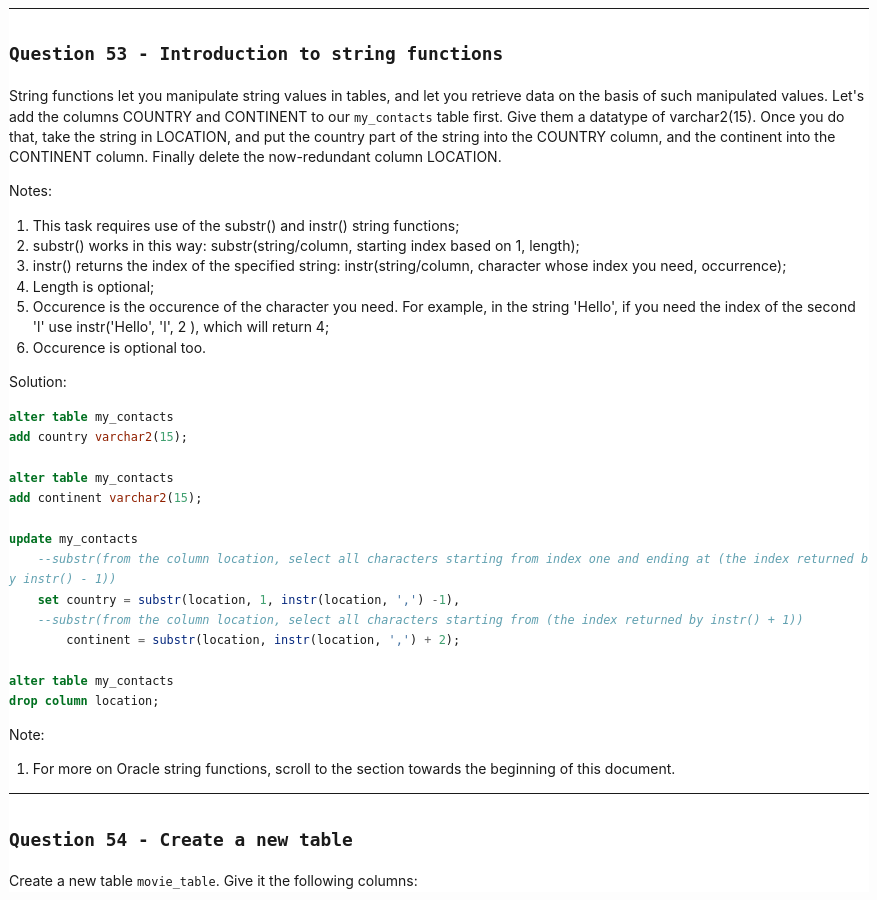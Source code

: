 ```sql
```

---

## `Question 53 - Introduction to string functions`

String functions let you manipulate string values in tables, and let you retrieve data on the basis of such manipulated values. Let's add the columns COUNTRY and CONTINENT to our `my_contacts` table first. Give them a datatype of varchar2(15). Once you do that, take the string in LOCATION, and put the country part of the string into the COUNTRY column, and the continent into the CONTINENT column. Finally delete the now-redundant column LOCATION.

Notes:

1. This task requires use of the substr() and instr() string functions;
1. substr() works in this way: substr(string/column, starting index based on 1, length);
1. instr() returns the index of the specified string: instr(string/column, character whose index you need, occurrence);
1. Length is optional;
1. Occurence is the occurence of the character you need. For example, in the string 'Hello', if you need the index of the second 'l' use instr('Hello', 'l', 2 ), which will return 4;
1. Occurence is optional too.

Solution:

```sql
alter table my_contacts
add country varchar2(15);

alter table my_contacts
add continent varchar2(15);

update my_contacts
    --substr(from the column location, select all characters starting from index one and ending at (the index returned by instr() - 1))
    set country = substr(location, 1, instr(location, ',') -1),
    --substr(from the column location, select all characters starting from (the index returned by instr() + 1))
		continent = substr(location, instr(location, ',') + 2);

alter table my_contacts
drop column location;
```

Note:

1. For more on Oracle string functions, scroll to the section towards the beginning of this document.

---

## `Question 54 - Create a new table`

Create a new table `movie_table`. Give it the following columns:
